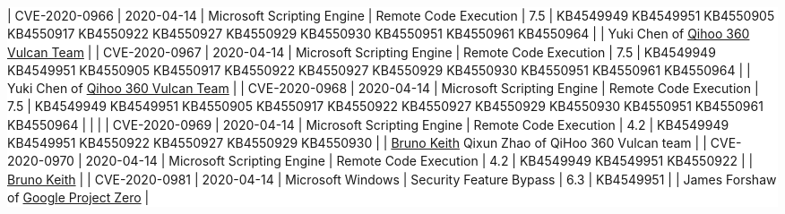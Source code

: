 | CVE-2020-0966 | 2020-04-14        | Microsoft Scripting Engine    | Remote Code Execution   |        7.5 | KB4549949 KB4549951 KB4550905 KB4550917 KB4550922 KB4550927 KB4550929 KB4550930 KB4550951 KB4550961 KB4550964                                                                                                                                                                                               |            | Yuki Chen of <a href="http://www.360.com/">Qihoo 360 Vulcan Team</a>                                                                                                                                                                                                                                                                                                                                                                             |
| CVE-2020-0967 | 2020-04-14        | Microsoft Scripting Engine    | Remote Code Execution   |        7.5 | KB4549949 KB4549951 KB4550905 KB4550917 KB4550922 KB4550927 KB4550929 KB4550930 KB4550951 KB4550961 KB4550964                                                                                                                                                                                               |            | Yuki Chen of <a href="https://www.360.com/">Qihoo 360 Vulcan Team</a>                                                                                                                                                                                                                                                                                                                                                                            |
| CVE-2020-0968 | 2020-04-14        | Microsoft Scripting Engine    | Remote Code Execution   |        7.5 | KB4549949 KB4549951 KB4550905 KB4550917 KB4550922 KB4550927 KB4550929 KB4550930 KB4550951 KB4550961 KB4550964                                                                                                                                                                                               |            |                                                                                                                                                                                                                                                                                                                                                                                                                                                  |
| CVE-2020-0969 | 2020-04-14        | Microsoft Scripting Engine    | Remote Code Execution   |        4.2 | KB4549949 KB4549951 KB4550922 KB4550927 KB4550929 KB4550930                                                                                                                                                                                                                                                 |            | <a href="https://twitter.com/bkth_">Bruno Keith</a>
Qixun Zhao of QiHoo 360 Vulcan team                                                                                                                                                                                                                                                                                                                                                          |
| CVE-2020-0970 | 2020-04-14        | Microsoft Scripting Engine    | Remote Code Execution   |        4.2 | KB4549949 KB4549951 KB4550922                                                                                                                                                                                                                                                                               |            | <a href="https://twitter.com/bkth_">Bruno Keith</a>                                                                                                                                                                                                                                                                                                                                                                                              |
| CVE-2020-0981 | 2020-04-14        | Microsoft Windows             | Security Feature Bypass |        6.3 | KB4549951                                                                                                                                                                                                                                                                                                   |            | James Forshaw of <a href="http://www.google.com/">Google Project Zero</a>                                                                                                                                                                                                                                                                                                                                                                        |
